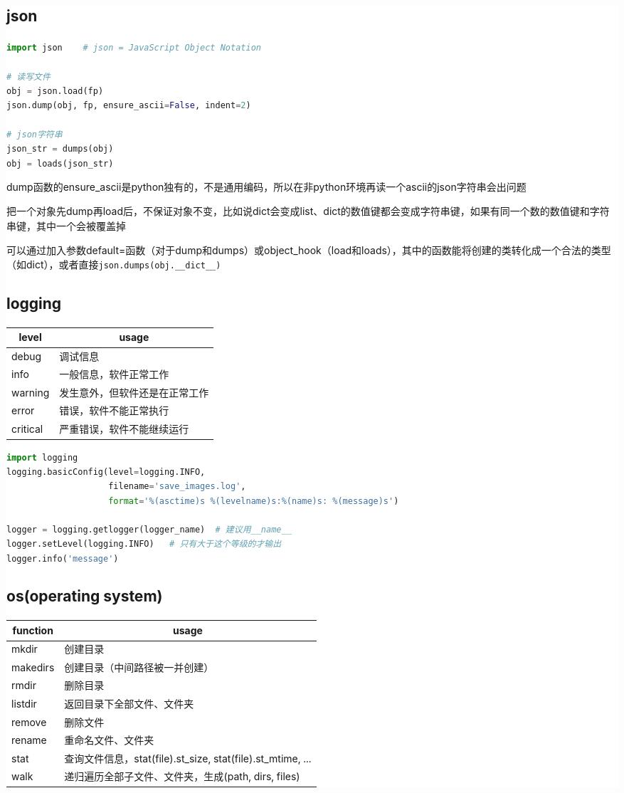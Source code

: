 

## json

```python
import json    # json = JavaScript Object Notation

# 读写文件
obj = json.load(fp)
json.dump(obj, fp, ensure_ascii=False, indent=2)

# json字符串
json_str = dumps(obj)
obj = loads(json_str)
```

dump函数的ensure_ascii是python独有的，不是通用编码，所以在非python环境再读一个ascii的json字符串会出问题

把一个对象先dump再load后，不保证对象不变，比如说dict会变成list、dict的数值键都会变成字符串键，如果有同一个数的数值键和字符串键，其中一个会被覆盖掉

可以通过加入参数default=函数（对于dump和dumps）或object_hook（load和loads），其中的函数能将创建的类转化成一个合法的类型（如dict），或者直接`json.dumps(obj.__dict__)`

## logging

| level    | usage                          |
| -------- | ------------------------------ |
| debug    | 调试信息                       |
| info     | 一般信息，软件正常工作         |
| warning  | 发生意外，但软件还是在正常工作 |
| error    | 错误，软件不能正常执行         |
| critical | 严重错误，软件不能继续运行     |

```python
import logging
logging.basicConfig(level=logging.INFO,
                    filename='save_images.log',
                    format='%(asctime)s %(levelname)s:%(name)s: %(message)s')

logger = logging.getlogger(logger_name)  # 建议用__name__
logger.setLevel(logging.INFO)   # 只有大于这个等级的才输出
logger.info('message')
```

## os(operating system)

| function  | usage                                                      |
| --------- | ---------------------------------------------------------- |
| mkdir     | 创建目录                                                   |
| makedirs  | 创建目录（中间路径被一并创建）                             |
| rmdir     | 删除目录                                                   |
| listdir   | 返回目录下全部文件、文件夹                                 |
| remove    | 删除文件                                                   |
| rename    | 重命名文件、文件夹                                         |
| stat      | 查询文件信息，stat(file).st_size, stat(file).st_mtime, ... |
| walk      | 递归遍历全部子文件、文件夹，生成(path, dirs, files)        |